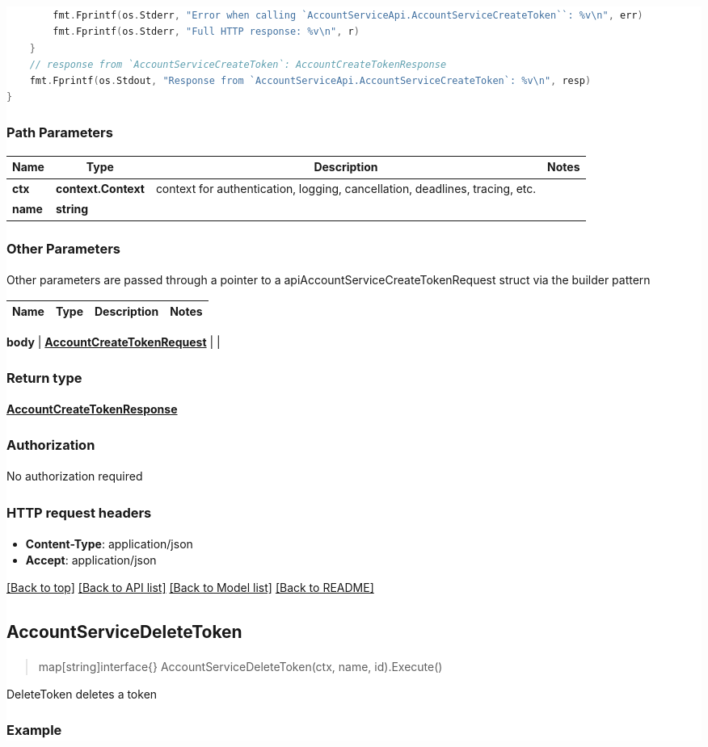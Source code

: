 ```go
        fmt.Fprintf(os.Stderr, "Error when calling `AccountServiceApi.AccountServiceCreateToken``: %v\n", err)
        fmt.Fprintf(os.Stderr, "Full HTTP response: %v\n", r)
    }
    // response from `AccountServiceCreateToken`: AccountCreateTokenResponse
    fmt.Fprintf(os.Stdout, "Response from `AccountServiceApi.AccountServiceCreateToken`: %v\n", resp)
}
```

### Path Parameters


Name | Type | Description  | Notes
------------- | ------------- | ------------- | -------------
**ctx** | **context.Context** | context for authentication, logging, cancellation, deadlines, tracing, etc.
**name** | **string** |  | 

### Other Parameters

Other parameters are passed through a pointer to a apiAccountServiceCreateTokenRequest struct via the builder pattern


Name | Type | Description  | Notes
------------- | ------------- | ------------- | -------------

 **body** | [**AccountCreateTokenRequest**](AccountCreateTokenRequest.md) |  | 

### Return type

[**AccountCreateTokenResponse**](AccountCreateTokenResponse.md)

### Authorization

No authorization required

### HTTP request headers

- **Content-Type**: application/json
- **Accept**: application/json

[[Back to top]](#) [[Back to API list]](../README.md#documentation-for-api-endpoints)
[[Back to Model list]](../README.md#documentation-for-models)
[[Back to README]](../README.md)


## AccountServiceDeleteToken

> map[string]interface{} AccountServiceDeleteToken(ctx, name, id).Execute()

DeleteToken deletes a token

### Example
